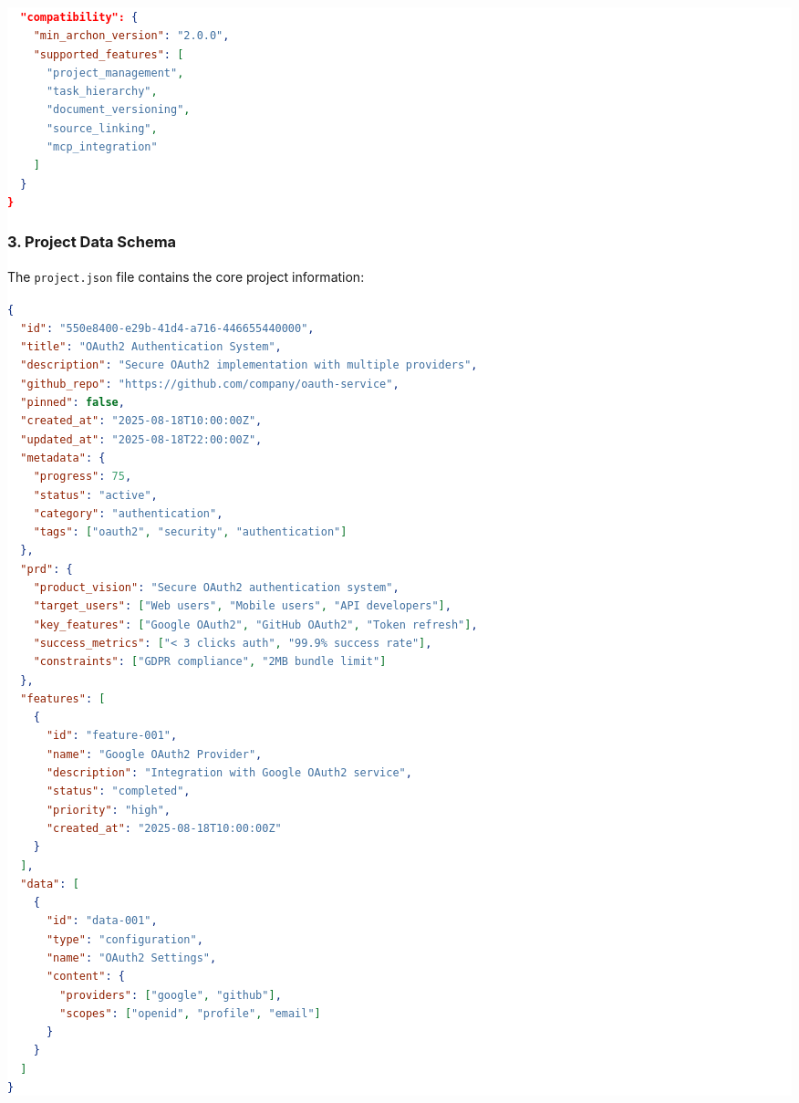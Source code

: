 ```json
  "compatibility": {
    "min_archon_version": "2.0.0",
    "supported_features": [
      "project_management",
      "task_hierarchy",
      "document_versioning",
      "source_linking",
      "mcp_integration"
    ]
  }
}
```

### 3. Project Data Schema

The `project.json` file contains the core project information:

```json
{
  "id": "550e8400-e29b-41d4-a716-446655440000",
  "title": "OAuth2 Authentication System",
  "description": "Secure OAuth2 implementation with multiple providers",
  "github_repo": "https://github.com/company/oauth-service",
  "pinned": false,
  "created_at": "2025-08-18T10:00:00Z",
  "updated_at": "2025-08-18T22:00:00Z",
  "metadata": {
    "progress": 75,
    "status": "active",
    "category": "authentication",
    "tags": ["oauth2", "security", "authentication"]
  },
  "prd": {
    "product_vision": "Secure OAuth2 authentication system",
    "target_users": ["Web users", "Mobile users", "API developers"],
    "key_features": ["Google OAuth2", "GitHub OAuth2", "Token refresh"],
    "success_metrics": ["< 3 clicks auth", "99.9% success rate"],
    "constraints": ["GDPR compliance", "2MB bundle limit"]
  },
  "features": [
    {
      "id": "feature-001",
      "name": "Google OAuth2 Provider",
      "description": "Integration with Google OAuth2 service",
      "status": "completed",
      "priority": "high",
      "created_at": "2025-08-18T10:00:00Z"
    }
  ],
  "data": [
    {
      "id": "data-001",
      "type": "configuration",
      "name": "OAuth2 Settings",
      "content": {
        "providers": ["google", "github"],
        "scopes": ["openid", "profile", "email"]
      }
    }
  ]
}
```
